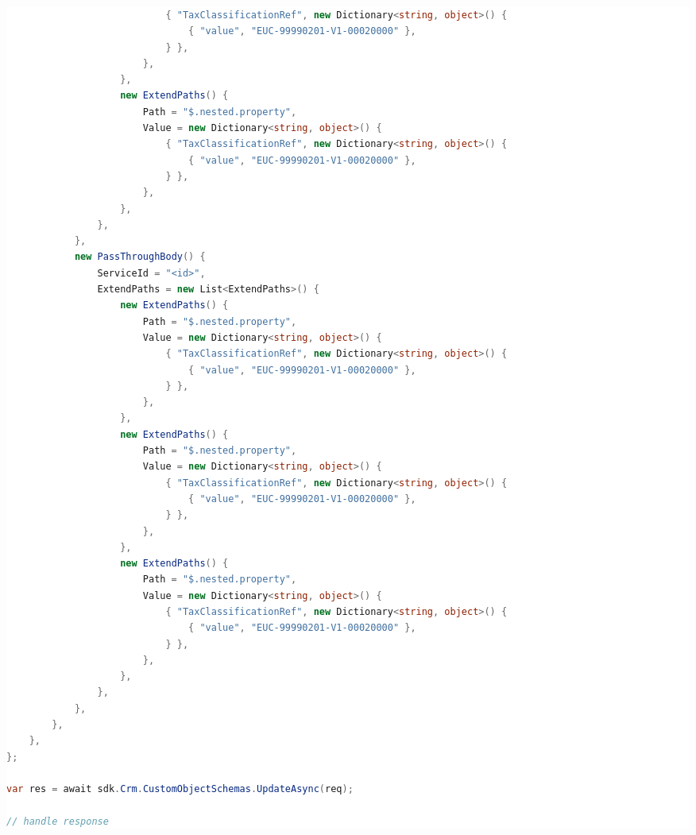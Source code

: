 ```csharp
                            { "TaxClassificationRef", new Dictionary<string, object>() {
                                { "value", "EUC-99990201-V1-00020000" },
                            } },
                        },
                    },
                    new ExtendPaths() {
                        Path = "$.nested.property",
                        Value = new Dictionary<string, object>() {
                            { "TaxClassificationRef", new Dictionary<string, object>() {
                                { "value", "EUC-99990201-V1-00020000" },
                            } },
                        },
                    },
                },
            },
            new PassThroughBody() {
                ServiceId = "<id>",
                ExtendPaths = new List<ExtendPaths>() {
                    new ExtendPaths() {
                        Path = "$.nested.property",
                        Value = new Dictionary<string, object>() {
                            { "TaxClassificationRef", new Dictionary<string, object>() {
                                { "value", "EUC-99990201-V1-00020000" },
                            } },
                        },
                    },
                    new ExtendPaths() {
                        Path = "$.nested.property",
                        Value = new Dictionary<string, object>() {
                            { "TaxClassificationRef", new Dictionary<string, object>() {
                                { "value", "EUC-99990201-V1-00020000" },
                            } },
                        },
                    },
                    new ExtendPaths() {
                        Path = "$.nested.property",
                        Value = new Dictionary<string, object>() {
                            { "TaxClassificationRef", new Dictionary<string, object>() {
                                { "value", "EUC-99990201-V1-00020000" },
                            } },
                        },
                    },
                },
            },
        },
    },
};

var res = await sdk.Crm.CustomObjectSchemas.UpdateAsync(req);

// handle response
```
